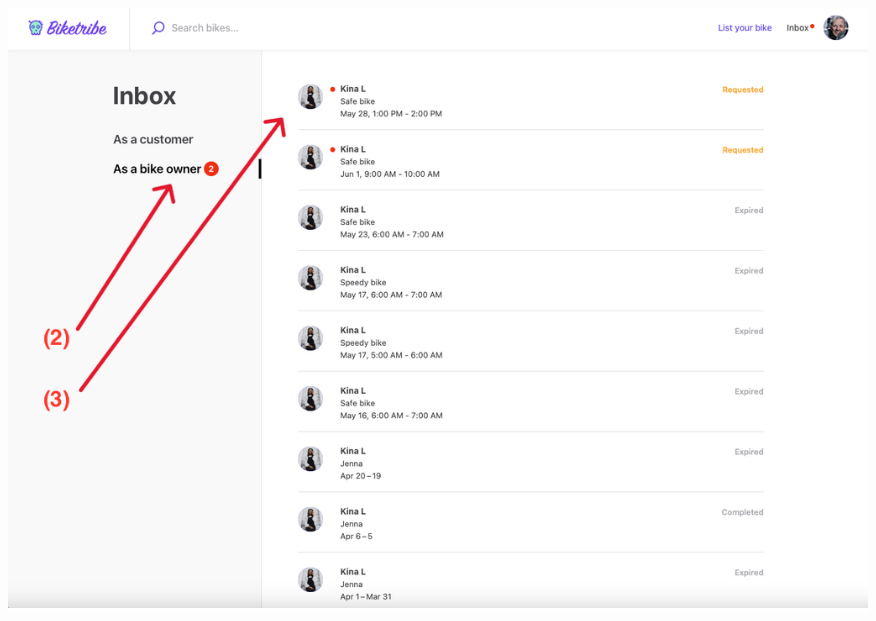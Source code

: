 ![Change environments](./06-seller-inbox.png)

</extrainfo>

<extrainfo title="Steps 4-7: Seller looking at the transaction thread">
